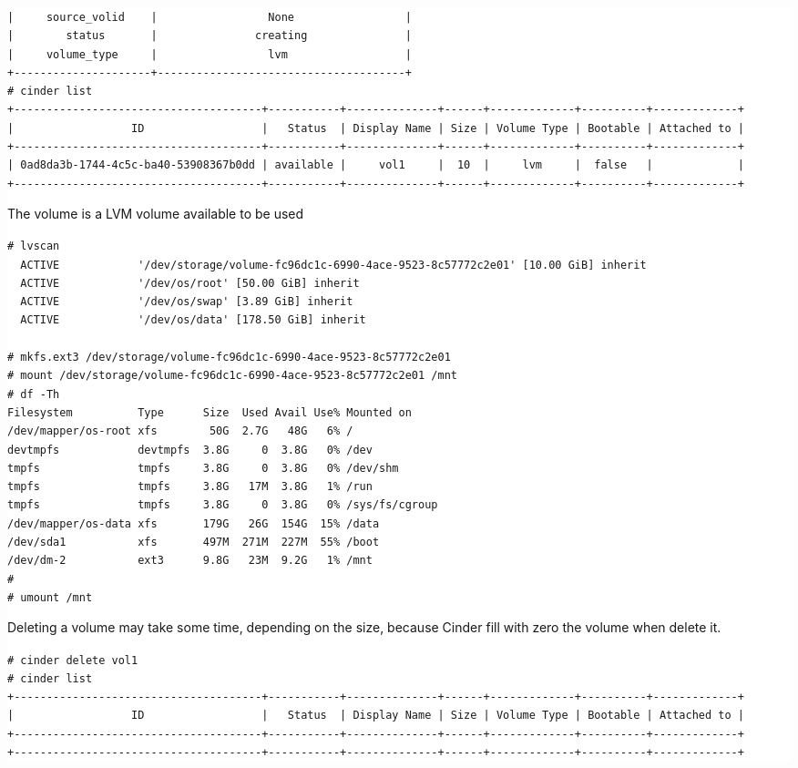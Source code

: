 ```
|     source_volid    |                 None                 |
|        status       |               creating               |
|     volume_type     |                 lvm                  |
+---------------------+--------------------------------------+
# cinder list
+--------------------------------------+-----------+--------------+------+-------------+----------+-------------+
|                  ID                  |   Status  | Display Name | Size | Volume Type | Bootable | Attached to |
+--------------------------------------+-----------+--------------+------+-------------+----------+-------------+
| 0ad8da3b-1744-4c5c-ba40-53908367b0dd | available |     vol1     |  10  |     lvm     |  false   |             |
+--------------------------------------+-----------+--------------+------+-------------+----------+-------------+
```

The volume is a LVM volume available to be used
```
# lvscan
  ACTIVE            '/dev/storage/volume-fc96dc1c-6990-4ace-9523-8c57772c2e01' [10.00 GiB] inherit
  ACTIVE            '/dev/os/root' [50.00 GiB] inherit
  ACTIVE            '/dev/os/swap' [3.89 GiB] inherit
  ACTIVE            '/dev/os/data' [178.50 GiB] inherit

# mkfs.ext3 /dev/storage/volume-fc96dc1c-6990-4ace-9523-8c57772c2e01
# mount /dev/storage/volume-fc96dc1c-6990-4ace-9523-8c57772c2e01 /mnt
# df -Th
Filesystem          Type      Size  Used Avail Use% Mounted on
/dev/mapper/os-root xfs        50G  2.7G   48G   6% /
devtmpfs            devtmpfs  3.8G     0  3.8G   0% /dev
tmpfs               tmpfs     3.8G     0  3.8G   0% /dev/shm
tmpfs               tmpfs     3.8G   17M  3.8G   1% /run
tmpfs               tmpfs     3.8G     0  3.8G   0% /sys/fs/cgroup
/dev/mapper/os-data xfs       179G   26G  154G  15% /data
/dev/sda1           xfs       497M  271M  227M  55% /boot
/dev/dm-2           ext3      9.8G   23M  9.2G   1% /mnt
#
# umount /mnt
```

Deleting a volume may take some time, depending on the size, because Cinder fill with zero the volume when delete it.
```
# cinder delete vol1
# cinder list
+--------------------------------------+-----------+--------------+------+-------------+----------+-------------+
|                  ID                  |   Status  | Display Name | Size | Volume Type | Bootable | Attached to |
+--------------------------------------+-----------+--------------+------+-------------+----------+-------------+
+--------------------------------------+-----------+--------------+------+-------------+----------+-------------+
```
